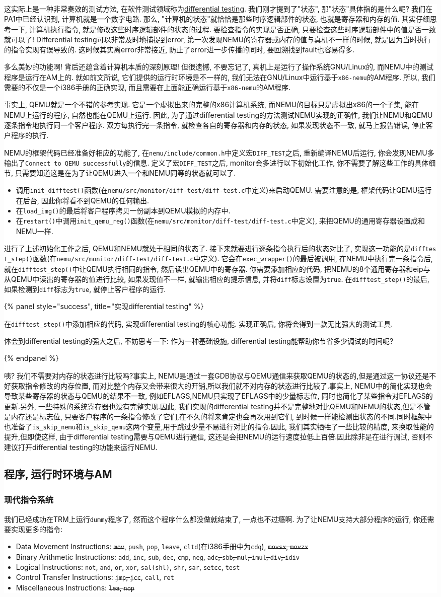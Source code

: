 这实际上是一种非常奏效的测试方法, 在软件测试领域称为[differential testing](https://en.wikipedia.org/wiki/Differential_testing). 我们刚才提到了"状态", 那"状态"具体指的是什么呢? 我们在PA1中已经认识到, 计算机就是一个数字电路. 那么, "计算机的状态"就恰恰是那些时序逻辑部件的状态, 也就是寄存器和内存的值. 其实仔细思考一下, 计算机执行指令, 就是修改这些时序逻辑部件的状态的过程. 要检查指令的实现是否正确, 只要检查这些时序逻辑部件中的值是否一致就可以了! Differential testing可以非常及时地捕捉到error, 第一次发现NEMU的寄存器或内存的值与真机不一样的时候, 就是因为当时执行的指令实现有误导致的. 这时候其实离error非常接近, 防止了error进一步传播的同时, 要回溯找到fault也容易得多.

多么美妙的功能啊! 背后还蕴含着计算机本质的深刻原理! 但很遗憾, 不要忘记了, 真机上是运行了操作系统GNU/Linux的, 而NEMU中的测试程序是运行在AM上的. 就如前文所说, 它们提供的运行时环境是不一样的, 我们无法在GNU/Linux中运行基于`x86-nemu`的AM程序. 所以, 我们需要的不仅是一个i386手册的正确实现, 而且需要在上面能正确运行基于`x86-nemu`的AM程序.

事实上, QEMU就是一个不错的参考实现. 它是一个虚拟出来的完整的x86计算机系统, 而NEMU的目标只是虚拟出x86的一个子集, 能在NEMU上运行的程序, 自然也能在QEMU上运行. 因此, 为了通过differential testing的方法测试NEMU实现的正确性, 我们让NEMU和QEMU逐条指令地执行同一个客户程序. 双方每执行完一条指令, 就检查各自的寄存器和内存的状态, 如果发现状态不一致, 就马上报告错误, 停止客户程序的执行.

NEMU的框架代码已经准备好相应的功能了, 在`nemu/include/common.h`中定义宏`DIFF_TEST`之后, 重新编译NEMU后运行, 你会发现NEMU多输出了`Connect to QEMU successfully`的信息. 定义了宏`DIFF_TEST`之后, monitor会多进行以下初始化工作, 你不需要了解这些工作的具体细节, 只需要知道这是在为了让QEMU进入一个和NEMU同等的状态就可以了.

- 调用`init_difftest()`函数(在`nemu/src/monitor/diff-test/diff-test.c`中定义)来启动QEMU. 需要注意的是, 框架代码让QEMU运行在后台, 因此你将看不到QEMU的任何输出.
- 在`load_img()`的最后将客户程序拷贝一份副本到QEMU模拟的内存中.
- 在`restart()`中调用`init_qemu_reg()`函数(在`nemu/src/monitor/diff-test/diff-test.c`中定义), 来把QEMU的通用寄存器设置成和NEMU一样.

进行了上述初始化工作之后, QEMU和NEMU就处于相同的状态了. 接下来就要进行逐条指令执行后的状态对比了, 实现这一功能的是`difftest_step()`函数(在`nemu/src/monitor/diff-test/diff-test.c`中定义). 它会在`exec_wrapper()`的最后被调用, 在NEMU中执行完一条指令后, 就在`difftest_step()`中让QEMU执行相同的指令, 然后读出QEMU中的寄存器. 你需要添加相应的代码, 把NEMU的8个通用寄存器和eip与从QEMU中读出的寄存器的值进行比较, 如果发现值不一样, 就输出相应的提示信息, 并将`diff`标志设置为`true`. 在`difftest_step()`的最后, 如果检测到`diff`标志为`true`, 就停止客户程序的运行.

{% panel style="success", title="实现differential testing" %}

在`difftest_step()`中添加相应的代码, 实现differential testing的核心功能. 实现正确后, 你将会得到一款无比强大的测试工具. 

体会到differential testing的强大之后, 不妨思考一下: 作为一种基础设施, differential testing能帮助你节省多少调试的时间呢?

{% endpanel %}

咦? 我们不需要对内存的状态进行比较吗?事实上, NEMU是通过一套GDB协议与QEMU通信来获取QEMU的状态的,但是通过这一协议还是不好获取指令修改的内存位置, 而对比整个内存又会带来很大的开销,所以我们就不对内存的状态进行比较了.事实上, NEMU中的简化实现也会导致某些寄存器的状态与QEMU的结果不一致, 例如EFLAGS,NEMU只实现了EFLAGS中的少量标志位, 同时也简化了某些指令对EFLAGS的更新.另外, 一些特殊的系统寄存器也没有完整实现.因此, 我们实现的differential testing并不是完整地对比QEMU和NEMU的状态,但是不管是内存还是标志位, 只要客户程序的一条指令修改了它们,在不久的将来肯定也会再次用到它们, 到时候一样能检测出状态的不同.同时框架中也准备了`is_skip_nemu`和`is_skip_qemu`这两个变量,用于跳过少量不易进行对比的指令.因此, 我们其实牺牲了一些比较的精度, 来换取性能的提升,但即使这样, 由于differential testing需要与QEMU进行通信, 这还是会把NEMU的运行速度拉低上百倍.因此除非是在进行调试, 否则不建议打开differential testing的功能来运行NEMU.

## 程序, 运行时环境与AM

 

### 现代指令系统

 

我们已经成功在TRM上运行`dummy`程序了, 然而这个程序什么都没做就结束了, 一点也不过瘾啊. 为了让NEMU支持大部分程序的运行, 你还需要实现更多的指令:

- Data Movement Instructions: ~~`mov`~~, `push`, `pop`, `leave`, `cltd`(在i386手册中为`cdq`), ~~`movsx`, `movzx`~~
- Binary Arithmetic Instructions: `add`, `inc`, `sub`, `dec`, `cmp`, `neg`, ~~`adc`, `sbb`, `mul`, `imul`, `div`, `idiv`~~
- Logical Instructions: `not`, `and`, `or`, `xor`, `sal(shl)`, `shr`, `sar`, ~~`setcc`~~, `test`
- Control Transfer Instructions: ~~`jmp`, `jcc`~~, `call`, `ret`
- Miscellaneous Instructions: ~~`lea`, `nop`~~
